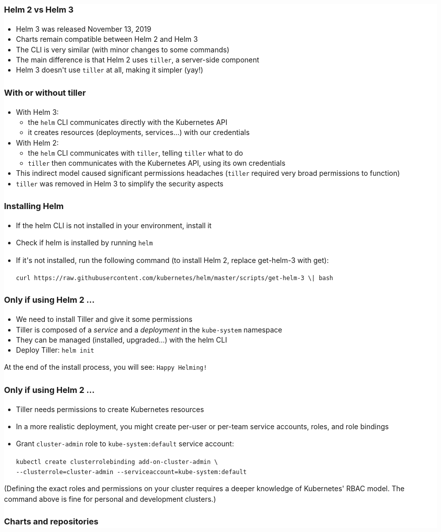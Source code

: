 ### Helm 2 vs Helm 3

- Helm 3 was released November 13, 2019
- Charts remain compatible between Helm 2 and Helm 3
- The CLI is very similar (with minor changes to some commands)
- The main difference is that Helm 2 uses `tiller`, a server-side component
- Helm 3 doesn't use `tiller` at all, making it simpler (yay!)

### With or without tiller

- With Helm 3:
    - the `helm` CLI communicates directly with the Kubernetes API
    - it creates resources (deployments, services...) with our credentials
- With Helm 2:
    - the `helm` CLI communicates with `tiller`, telling `tiller` what to do
    - `tiller` then communicates with the Kubernetes API, using its own credentials
- This indirect model caused significant permissions headaches (`tiller` required very broad permissions to function)
- `tiller` was removed in Helm 3 to simplify the security aspects

### Installing Helm

- If the helm CLI is not installed in your environment, install it
- Check if helm is installed by running `helm`
- If it's not installed, run the following command (to install Helm 2, replace get-helm-3 with get):

      curl https://raw.githubusercontent.com/kubernetes/helm/master/scripts/get-helm-3 \| bash


### Only if using Helm 2 ...

- We need to install Tiller and give it some permissions
- Tiller is composed of a *service* and a *deployment* in the `kube-system` namespace
- They can be managed (installed, upgraded...) with the helm CLI
- Deploy Tiller: `helm init`

At the end of the install process, you will see: `Happy Helming!`

### Only if using Helm 2 ...

- Tiller needs permissions to create Kubernetes resources
- In a more realistic deployment, you might create per-user or per-team service accounts, roles, and role bindings
- Grant `cluster-admin` role to `kube-system:default` service account:

      kubectl create clusterrolebinding add-on-cluster-admin \
      --clusterrole=cluster-admin --serviceaccount=kube-system:default

(Defining the exact roles and permissions on your cluster requires a deeper knowledge of Kubernetes' RBAC model. The command above is fine for personal and development clusters.)

### Charts and repositories
